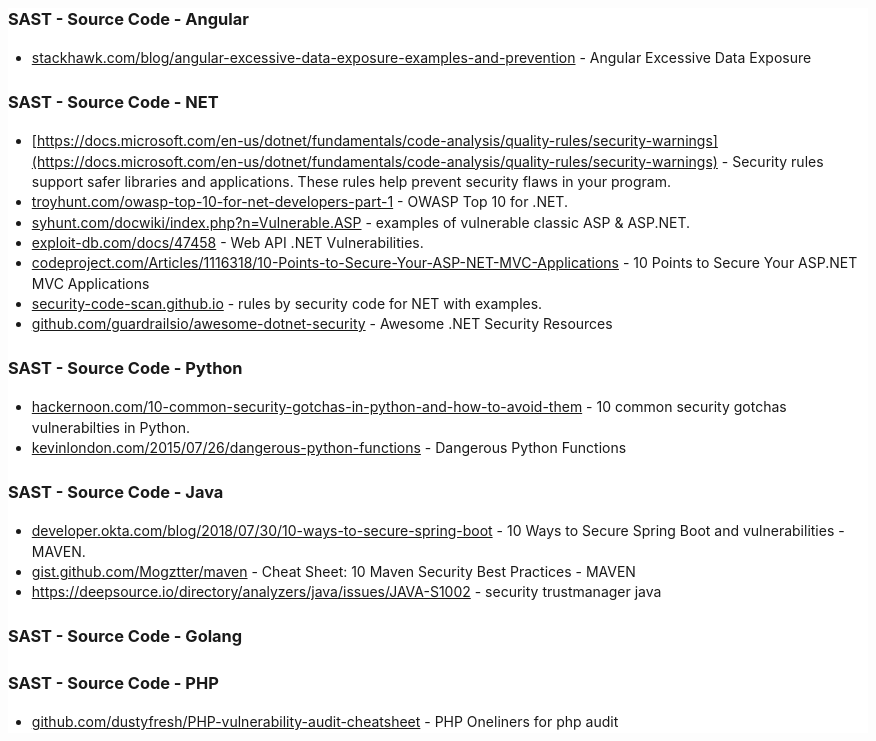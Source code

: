 ### SAST - Source Code - Angular

- [stackhawk.com/blog/angular-excessive-data-exposure-examples-and-prevention](https://www.stackhawk.com/blog/angular-excessive-data-exposure-examples-and-prevention/) - Angular Excessive Data Exposure


### SAST - Source Code - NET

- [https://docs.microsoft.com/en-us/dotnet/fundamentals/code-analysis/quality-rules/security-warnings](https://docs.microsoft.com/en-us/dotnet/fundamentals/code-analysis/quality-rules/security-warnings) - Security rules support safer libraries and applications. These rules help prevent security flaws in your program.
- [troyhunt.com/owasp-top-10-for-net-developers-part-1](https://www.troyhunt.com/owasp-top-10-for-net-developers-part-1/) - OWASP Top 10 for .NET.
- [syhunt.com/docwiki/index.php?n=Vulnerable.ASP](https://www.syhunt.com/docwiki/index.php?n=Vulnerable.ASP) - examples of vulnerable classic ASP & ASP.NET.
- [exploit-db.com/docs/47458](https://www.exploit-db.com/docs/47458) - Web API .NET Vulnerabilities.
- [codeproject.com/Articles/1116318/10-Points-to-Secure-Your-ASP-NET-MVC-Applications](https://www.codeproject.com/Articles/1116318/10-Points-to-Secure-Your-ASP-NET-MVC-Applications) - 10 Points to Secure Your ASP.NET MVC Applications
- [security-code-scan.github.io](https://security-code-scan.github.io/#Rules) - rules by security code for NET with examples.
- [github.com/guardrailsio/awesome-dotnet-security](https://github.com/guardrailsio/awesome-dotnet-security) - Awesome .NET Security Resources


### SAST - Source Code - Python

- [hackernoon.com/10-common-security-gotchas-in-python-and-how-to-avoid-them](https://hackernoon.com/10-common-security-gotchas-in-python-and-how-to-avoid-them-e19fbe265e03) - 10 common security gotchas vulnerabilties in Python.
- [kevinlondon.com/2015/07/26/dangerous-python-functions](https://www.kevinlondon.com/2015/07/26/dangerous-python-functions) - Dangerous Python Functions


### SAST - Source Code - Java

- [developer.okta.com/blog/2018/07/30/10-ways-to-secure-spring-boot](https://developer.okta.com/blog/2018/07/30/10-ways-to-secure-spring-boot) - 10 Ways to Secure Spring Boot and vulnerabilities - MAVEN.
- [gist.github.com/Mogztter/maven](https://gist.github.com/Mogztter/2560b623a99fad936b328b1dad3c9120) - Cheat Sheet: 10 Maven Security Best Practices - MAVEN
- https://deepsource.io/directory/analyzers/java/issues/JAVA-S1002 - security trustmanager java


### SAST - Source Code - Golang


### SAST - Source Code - PHP

- [github.com/dustyfresh/PHP-vulnerability-audit-cheatsheet](https://github.com/dustyfresh/PHP-vulnerability-audit-cheatsheet) - PHP Oneliners for php audit
